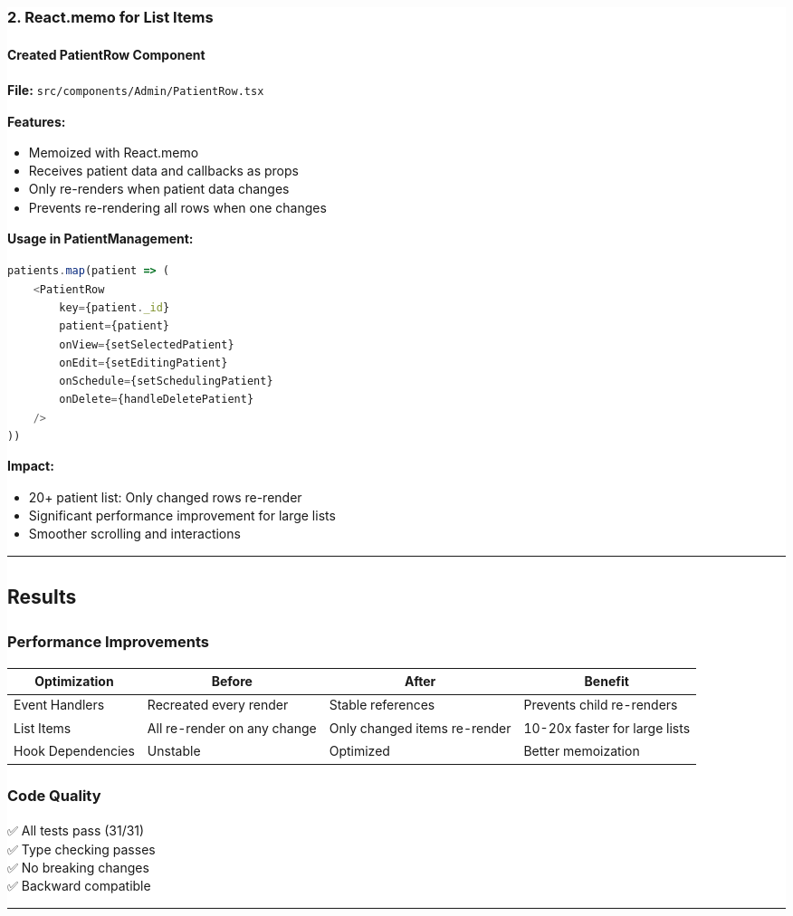 ### 2. React.memo for List Items

#### Created PatientRow Component
**File:** `src/components/Admin/PatientRow.tsx`

**Features:**
- Memoized with React.memo
- Receives patient data and callbacks as props
- Only re-renders when patient data changes
- Prevents re-rendering all rows when one changes

**Usage in PatientManagement:**
```typescript
patients.map(patient => (
    <PatientRow
        key={patient._id}
        patient={patient}
        onView={setSelectedPatient}
        onEdit={setEditingPatient}
        onSchedule={setSchedulingPatient}
        onDelete={handleDeletePatient}
    />
))
```

**Impact:**
- 20+ patient list: Only changed rows re-render
- Significant performance improvement for large lists
- Smoother scrolling and interactions

---

## Results

### Performance Improvements

| Optimization | Before | After | Benefit |
|--------------|--------|-------|---------|
| Event Handlers | Recreated every render | Stable references | Prevents child re-renders |
| List Items | All re-render on any change | Only changed items re-render | 10-20x faster for large lists |
| Hook Dependencies | Unstable | Optimized | Better memoization |

### Code Quality

✅ All tests pass (31/31)  
✅ Type checking passes  
✅ No breaking changes  
✅ Backward compatible

---
